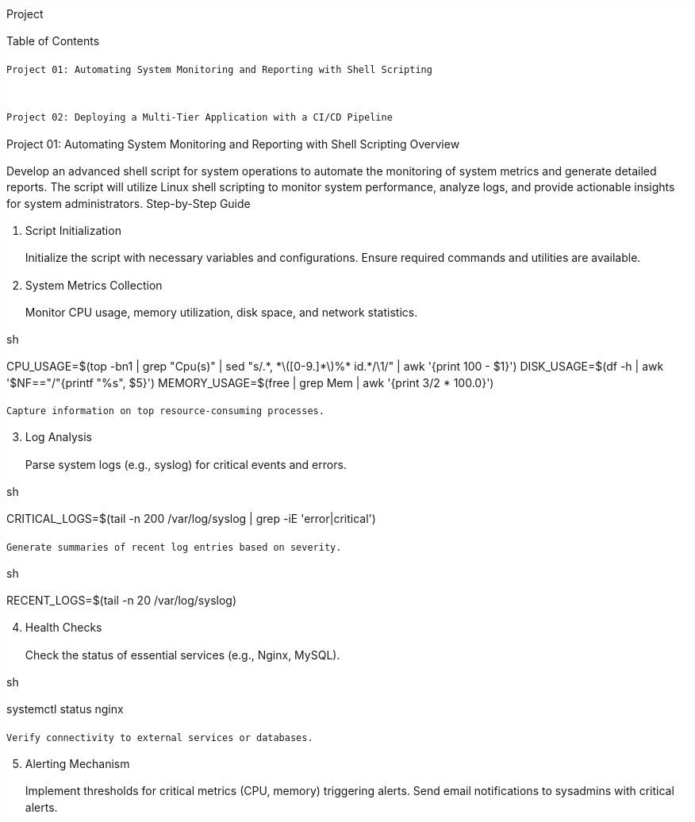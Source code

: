 Project 

Table of Contents

    Project 01: Automating System Monitoring and Reporting with Shell Scripting
        
        
    Project 02: Deploying a Multi-Tier Application with a CI/CD Pipeline
       
        

Project 01: Automating System Monitoring and Reporting with Shell Scripting
Overview

Develop an advanced shell script for system operations to automate the monitoring of system metrics and generate detailed reports. The script will utilize Linux shell scripting to monitor system performance, analyze logs, and provide actionable insights for system administrators.
Step-by-Step Guide
1. Script Initialization

    Initialize the script with necessary variables and configurations.
    Ensure required commands and utilities are available.

2. System Metrics Collection

    Monitor CPU usage, memory utilization, disk space, and network statistics.

sh

CPU_USAGE=$(top -bn1 | grep "Cpu(s)" | sed "s/.*, *\([0-9.]*\)%* id.*/\1/" | awk '{print 100 - $1}')
DISK_USAGE=$(df -h | awk '$NF=="/"{printf "%s", $5}')
MEMORY_USAGE=$(free | grep Mem | awk '{print $3/$2 * 100.0}')

    Capture information on top resource-consuming processes.

3. Log Analysis

    Parse system logs (e.g., syslog) for critical events and errors.

sh

CRITICAL_LOGS=$(tail -n 200 /var/log/syslog | grep -iE 'error|critical')

    Generate summaries of recent log entries based on severity.

sh

RECENT_LOGS=$(tail -n 20 /var/log/syslog)

4. Health Checks

    Check the status of essential services (e.g., Nginx, MySQL).

sh

systemctl status nginx

    Verify connectivity to external services or databases.

5. Alerting Mechanism

    Implement thresholds for critical metrics (CPU, memory) triggering alerts.
    Send email notifications to sysadmins with critical alerts.

